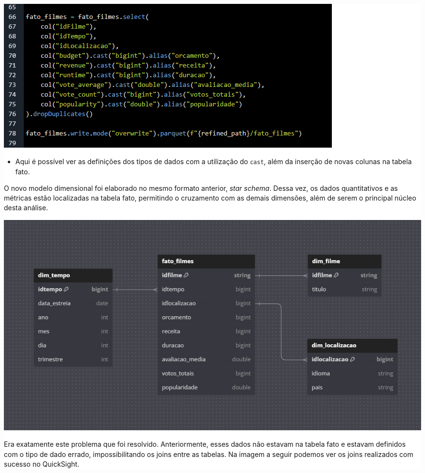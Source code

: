 ![imagem_novo_job](https://github.com/heitorkobayashi/action-movies-tmdb-analysis/blob/main/Sprint%2005/evidencias/13_job_glue.png)

- Aqui é possível ver as definições dos tipos de dados com a utilização do `cast`, além da inserção de novas colunas na tabela fato.

O novo modelo dimensional foi elaborado no mesmo formato anterior, _star schema_. Dessa vez, os dados quantitativos e as métricas estão localizadas na tabela fato, permitindo o cruzamento com as demais dimensões, além de serem o principal núcleo desta análise.

![imagem_modelo_dim](https://github.com/heitorkobayashi/action-movies-tmdb-analysis/blob/main/Sprint%2005/evidencias/00_modelo_dimensional_final.png)

Era exatamente este problema que foi resolvido. Anteriormente, esses dados não estavam na tabela fato e estavam definidos com o tipo de dado errado, impossibilitando os joins entre as tabelas. Na imagem a seguir podemos ver os joins realizados com sucesso no QuickSight.
